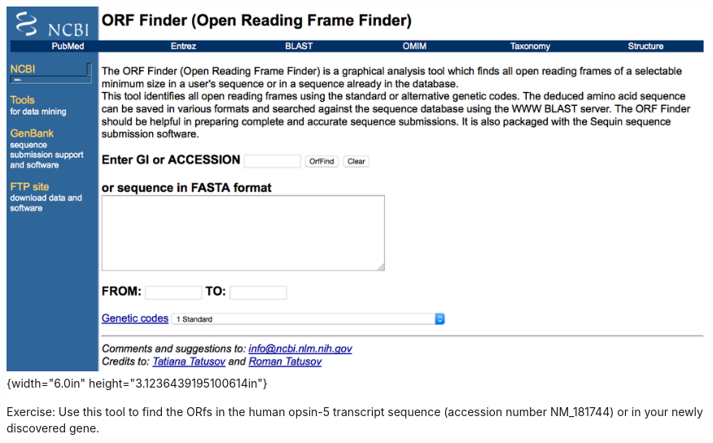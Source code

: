 ![](./media/image24.png){width="6.0in" height="3.1236439195100614in"}

Exercise: Use this tool to find the ORfs in the human opsin-5 transcript
sequence (accession number NM\_181744) or in your newly discovered gene.
